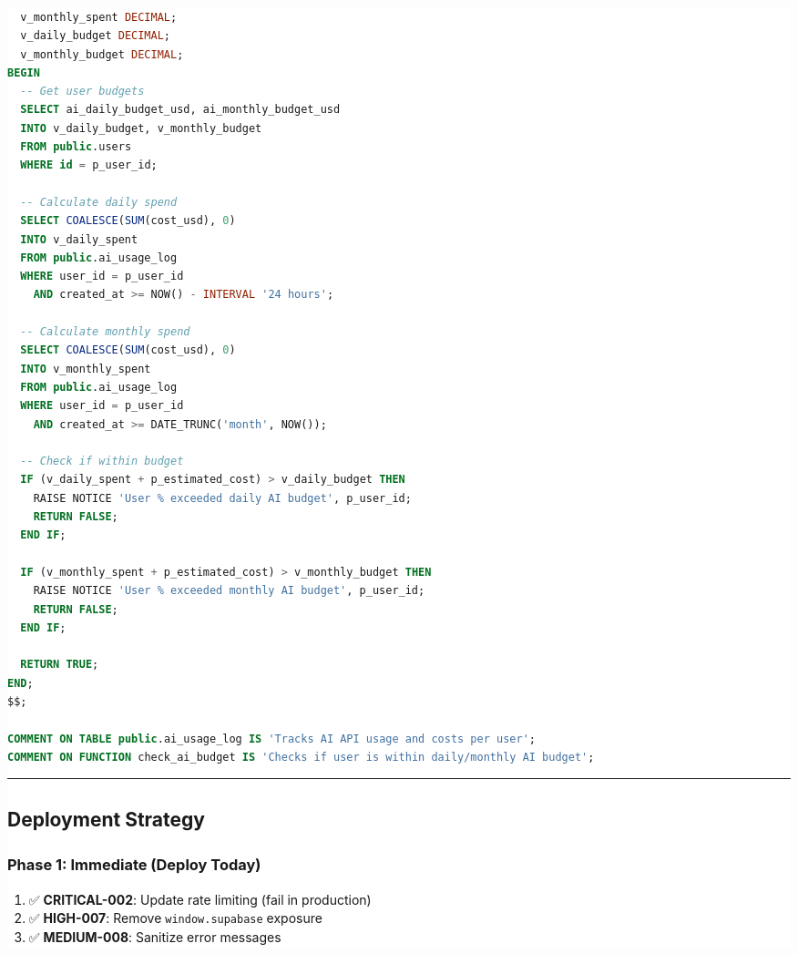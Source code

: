 ```sql
  v_monthly_spent DECIMAL;
  v_daily_budget DECIMAL;
  v_monthly_budget DECIMAL;
BEGIN
  -- Get user budgets
  SELECT ai_daily_budget_usd, ai_monthly_budget_usd
  INTO v_daily_budget, v_monthly_budget
  FROM public.users
  WHERE id = p_user_id;

  -- Calculate daily spend
  SELECT COALESCE(SUM(cost_usd), 0)
  INTO v_daily_spent
  FROM public.ai_usage_log
  WHERE user_id = p_user_id
    AND created_at >= NOW() - INTERVAL '24 hours';

  -- Calculate monthly spend
  SELECT COALESCE(SUM(cost_usd), 0)
  INTO v_monthly_spent
  FROM public.ai_usage_log
  WHERE user_id = p_user_id
    AND created_at >= DATE_TRUNC('month', NOW());

  -- Check if within budget
  IF (v_daily_spent + p_estimated_cost) > v_daily_budget THEN
    RAISE NOTICE 'User % exceeded daily AI budget', p_user_id;
    RETURN FALSE;
  END IF;

  IF (v_monthly_spent + p_estimated_cost) > v_monthly_budget THEN
    RAISE NOTICE 'User % exceeded monthly AI budget', p_user_id;
    RETURN FALSE;
  END IF;

  RETURN TRUE;
END;
$$;

COMMENT ON TABLE public.ai_usage_log IS 'Tracks AI API usage and costs per user';
COMMENT ON FUNCTION check_ai_budget IS 'Checks if user is within daily/monthly AI budget';
```

---

## <a id="deployment-strategy"></a>Deployment Strategy

### Phase 1: Immediate (Deploy Today)
1. ✅ **CRITICAL-002**: Update rate limiting (fail in production)
2. ✅ **HIGH-007**: Remove `window.supabase` exposure
3. ✅ **MEDIUM-008**: Sanitize error messages
